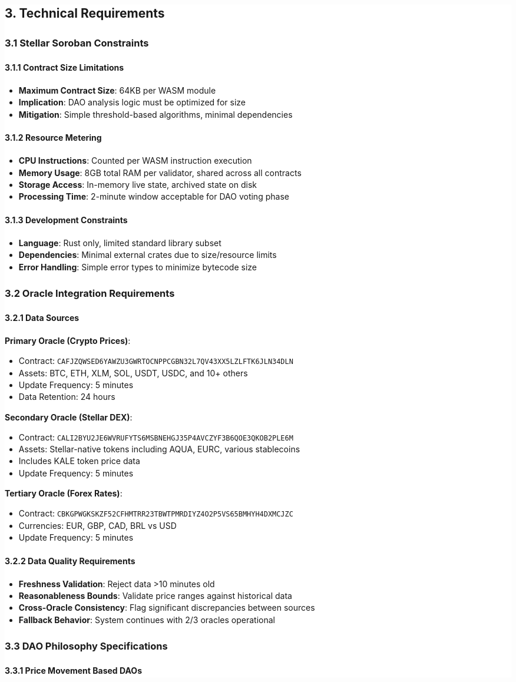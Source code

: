 
## 3. Technical Requirements

### 3.1 Stellar Soroban Constraints

#### 3.1.1 Contract Size Limitations
- **Maximum Contract Size**: 64KB per WASM module
- **Implication**: DAO analysis logic must be optimized for size
- **Mitigation**: Simple threshold-based algorithms, minimal dependencies

#### 3.1.2 Resource Metering
- **CPU Instructions**: Counted per WASM instruction execution
- **Memory Usage**: 8GB total RAM per validator, shared across all contracts
- **Storage Access**: In-memory live state, archived state on disk
- **Processing Time**: 2-minute window acceptable for DAO voting phase

#### 3.1.3 Development Constraints
- **Language**: Rust only, limited standard library subset
- **Dependencies**: Minimal external crates due to size/resource limits
- **Error Handling**: Simple error types to minimize bytecode size

### 3.2 Oracle Integration Requirements

#### 3.2.1 Data Sources
**Primary Oracle (Crypto Prices)**:
- Contract: `CAFJZQWSED6YAWZU3GWRTOCNPPCGBN32L7QV43XX5LZLFTK6JLN34DLN`
- Assets: BTC, ETH, XLM, SOL, USDT, USDC, and 10+ others
- Update Frequency: 5 minutes
- Data Retention: 24 hours

**Secondary Oracle (Stellar DEX)**:
- Contract: `CALI2BYU2JE6WVRUFYTS6MSBNEHGJ35P4AVCZYF3B6QOE3QKOB2PLE6M`
- Assets: Stellar-native tokens including AQUA, EURC, various stablecoins
- Includes KALE token price data
- Update Frequency: 5 minutes

**Tertiary Oracle (Forex Rates)**:
- Contract: `CBKGPWGKSKZF52CFHMTRR23TBWTPMRDIYZ4O2P5VS65BMHYH4DXMCJZC`
- Currencies: EUR, GBP, CAD, BRL vs USD
- Update Frequency: 5 minutes

#### 3.2.2 Data Quality Requirements
- **Freshness Validation**: Reject data >10 minutes old
- **Reasonableness Bounds**: Validate price ranges against historical data
- **Cross-Oracle Consistency**: Flag significant discrepancies between sources
- **Fallback Behavior**: System continues with 2/3 oracles operational

### 3.3 DAO Philosophy Specifications

#### 3.3.1 Price Movement Based DAOs
